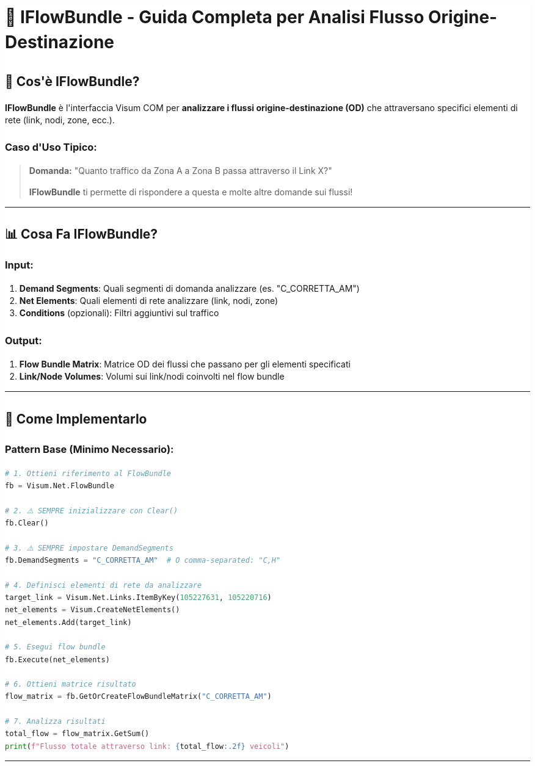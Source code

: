 # 🌊 IFlowBundle - Guida Completa per Analisi Flusso Origine-Destinazione

## 🎯 Cos'è IFlowBundle?

**IFlowBundle** è l'interfaccia Visum COM per **analizzare i flussi origine-destinazione (OD)** che attraversano specifici elementi di rete (link, nodi, zone, ecc.).

### Caso d'Uso Tipico:
> **Domanda:** "Quanto traffico da Zona A a Zona B passa attraverso il Link X?"
> 
> **IFlowBundle** ti permette di rispondere a questa e molte altre domande sui flussi!

---

## 📊 Cosa Fa IFlowBundle?

### Input:
1. **Demand Segments**: Quali segmenti di domanda analizzare (es. "C_CORRETTA_AM")
2. **Net Elements**: Quali elementi di rete analizzare (link, nodi, zone)
3. **Conditions** (opzionali): Filtri aggiuntivi sul traffico

### Output:
1. **Flow Bundle Matrix**: Matrice OD dei flussi che passano per gli elementi specificati
2. **Link/Node Volumes**: Volumi sui link/nodi coinvolti nel flow bundle

---

## 🔧 Come Implementarlo

### Pattern Base (Minimo Necessario):

```python
# 1. Ottieni riferimento al FlowBundle
fb = Visum.Net.FlowBundle

# 2. ⚠️ SEMPRE inizializzare con Clear()
fb.Clear()

# 3. ⚠️ SEMPRE impostare DemandSegments
fb.DemandSegments = "C_CORRETTA_AM"  # O comma-separated: "C,H"

# 4. Definisci elementi di rete da analizzare
target_link = Visum.Net.Links.ItemByKey(105227631, 105220716)
net_elements = Visum.CreateNetElements()
net_elements.Add(target_link)

# 5. Esegui flow bundle
fb.Execute(net_elements)

# 6. Ottieni matrice risultato
flow_matrix = fb.GetOrCreateFlowBundleMatrix("C_CORRETTA_AM")

# 7. Analizza risultati
total_flow = flow_matrix.GetSum()
print(f"Flusso totale attraverso link: {total_flow:.2f} veicoli")
```

---